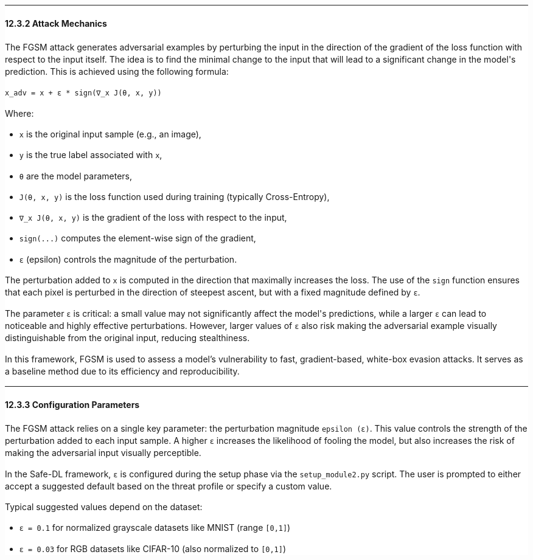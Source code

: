 
----------

#### 12.3.2 Attack Mechanics

The FGSM attack generates adversarial examples by perturbing the input in the direction of the gradient of the loss function with respect to the input itself. The idea is to find the minimal change to the input that will lead to a significant change in the model's prediction. This is achieved using the following formula:

```
x_adv = x + ε * sign(∇_x J(θ, x, y))
```

Where:

-   `x` is the original input sample (e.g., an image),
    
-   `y` is the true label associated with `x`,
    
-   `θ` are the model parameters,
    
-   `J(θ, x, y)` is the loss function used during training (typically Cross-Entropy),
    
-   `∇_x J(θ, x, y)` is the gradient of the loss with respect to the input,
    
-   `sign(...)` computes the element-wise sign of the gradient,
    
-   `ε` (epsilon) controls the magnitude of the perturbation.
    

The perturbation added to `x` is computed in the direction that maximally increases the loss. The use of the `sign` function ensures that each pixel is perturbed in the direction of steepest ascent, but with a fixed magnitude defined by `ε`.

The parameter `ε` is critical: a small value may not significantly affect the model's predictions, while a larger `ε` can lead to noticeable and highly effective perturbations. However, larger values of `ε` also risk making the adversarial example visually distinguishable from the original input, reducing stealthiness.

In this framework, FGSM is used to assess a model’s vulnerability to fast, gradient-based, white-box evasion attacks. It serves as a baseline method due to its efficiency and reproducibility.

----------

#### 12.3.3 Configuration Parameters

The FGSM attack relies on a single key parameter: the perturbation magnitude `epsilon (ε)`. This value controls the strength of the perturbation added to each input sample. A higher `ε` increases the likelihood of fooling the model, but also increases the risk of making the adversarial input visually perceptible.

In the Safe-DL framework, `ε` is configured during the setup phase via the `setup_module2.py` script. The user is prompted to either accept a suggested default based on the threat profile or specify a custom value.

Typical suggested values depend on the dataset:

-   `ε = 0.1` for normalized grayscale datasets like MNIST (range `[0,1]`)
    
-   `ε = 0.03` for RGB datasets like CIFAR-10 (also normalized to `[0,1]`)
    